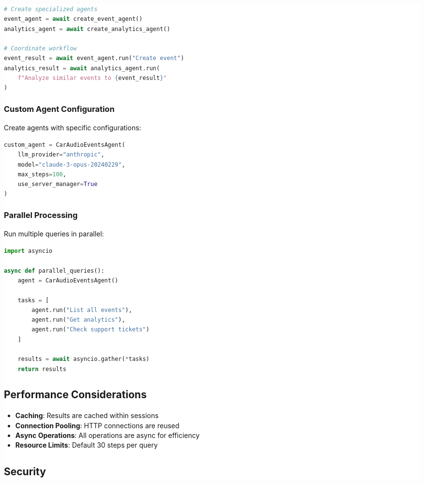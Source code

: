 ```python
# Create specialized agents
event_agent = await create_event_agent()
analytics_agent = await create_analytics_agent()

# Coordinate workflow
event_result = await event_agent.run("Create event")
analytics_result = await analytics_agent.run(
    f"Analyze similar events to {event_result}"
)
```

### Custom Agent Configuration

Create agents with specific configurations:

```python
custom_agent = CarAudioEventsAgent(
    llm_provider="anthropic",
    model="claude-3-opus-20240229",
    max_steps=100,
    use_server_manager=True
)
```

### Parallel Processing

Run multiple queries in parallel:

```python
import asyncio

async def parallel_queries():
    agent = CarAudioEventsAgent()
    
    tasks = [
        agent.run("List all events"),
        agent.run("Get analytics"),
        agent.run("Check support tickets")
    ]
    
    results = await asyncio.gather(*tasks)
    return results
```

## Performance Considerations

- **Caching**: Results are cached within sessions
- **Connection Pooling**: HTTP connections are reused
- **Async Operations**: All operations are async for efficiency
- **Resource Limits**: Default 30 steps per query

## Security
